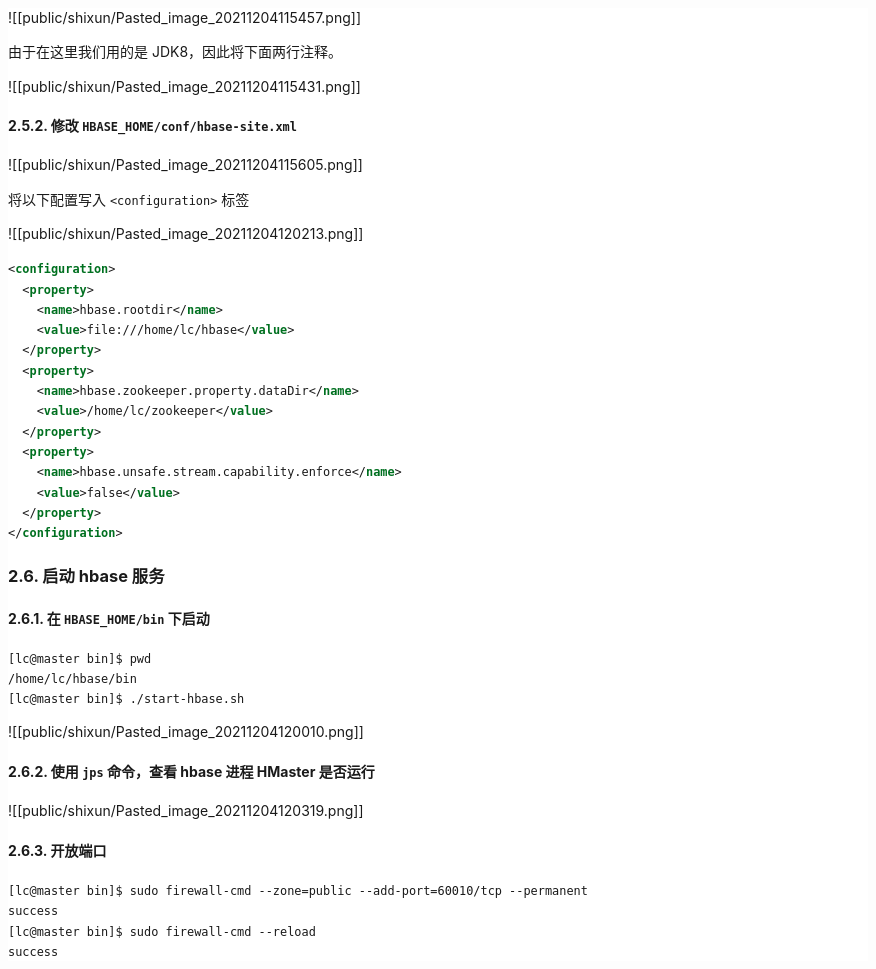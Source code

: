 ![[public/shixun/Pasted_image_20211204115457.png]]

由于在这里我们用的是 JDK8，因此将下面两行注释。

![[public/shixun/Pasted_image_20211204115431.png]]

#### 2.5.2. 修改 `HBASE_HOME/conf/hbase-site.xml`

![[public/shixun/Pasted_image_20211204115605.png]]

将以下配置写入 `<configuration>` 标签

![[public/shixun/Pasted_image_20211204120213.png]]

```xml
<configuration>
  <property>
    <name>hbase.rootdir</name>
    <value>file:///home/lc/hbase</value>
  </property>
  <property>
    <name>hbase.zookeeper.property.dataDir</name>
    <value>/home/lc/zookeeper</value>
  </property>
  <property>
    <name>hbase.unsafe.stream.capability.enforce</name>
    <value>false</value>
  </property>
</configuration>
```

### 2.6. 启动 hbase 服务

#### 2.6.1. 在 `HBASE_HOME/bin` 下启动

```shell
[lc@master bin]$ pwd
/home/lc/hbase/bin
[lc@master bin]$ ./start-hbase.sh
```

![[public/shixun/Pasted_image_20211204120010.png]]

#### 2.6.2. 使用 `jps` 命令，查看 hbase 进程 HMaster 是否运行

![[public/shixun/Pasted_image_20211204120319.png]]

#### 2.6.3. 开放端口

```shell
[lc@master bin]$ sudo firewall-cmd --zone=public --add-port=60010/tcp --permanent
success
[lc@master bin]$ sudo firewall-cmd --reload
success
```

